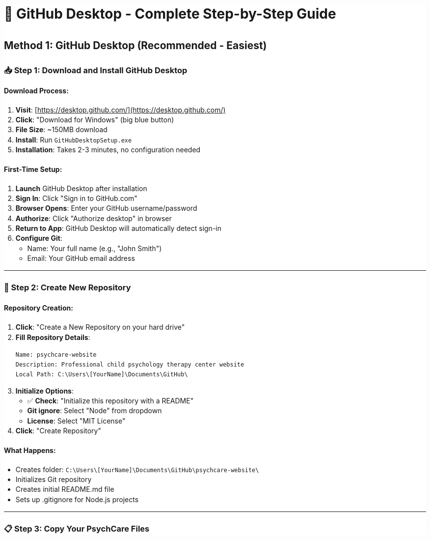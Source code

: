 # 🚀 GitHub Desktop - Complete Step-by-Step Guide

## Method 1: GitHub Desktop (Recommended - Easiest)

### 📥 Step 1: Download and Install GitHub Desktop

#### Download Process:
1. **Visit**: [https://desktop.github.com/](https://desktop.github.com/)
2. **Click**: "Download for Windows" (big blue button)
3. **File Size**: ~150MB download
4. **Install**: Run `GitHubDesktopSetup.exe`
5. **Installation**: Takes 2-3 minutes, no configuration needed

#### First-Time Setup:
1. **Launch** GitHub Desktop after installation
2. **Sign In**: Click "Sign in to GitHub.com"
3. **Browser Opens**: Enter your GitHub username/password
4. **Authorize**: Click "Authorize desktop" in browser
5. **Return to App**: GitHub Desktop will automatically detect sign-in
6. **Configure Git**: 
   - Name: Your full name (e.g., "John Smith")
   - Email: Your GitHub email address

---

### 📁 Step 2: Create New Repository

#### Repository Creation:
1. **Click**: "Create a New Repository on your hard drive"
2. **Fill Repository Details**:
   ```
   Name: psychcare-website
   Description: Professional child psychology therapy center website
   Local Path: C:\Users\[YourName]\Documents\GitHub\
   ```
3. **Initialize Options**:
   - ✅ **Check**: "Initialize this repository with a README"
   - **Git ignore**: Select "Node" from dropdown
   - **License**: Select "MIT License"
4. **Click**: "Create Repository"

#### What Happens:
- Creates folder: `C:\Users\[YourName]\Documents\GitHub\psychcare-website\`
- Initializes Git repository
- Creates initial README.md file
- Sets up .gitignore for Node.js projects

---

### 📋 Step 3: Copy Your PsychCare Files
